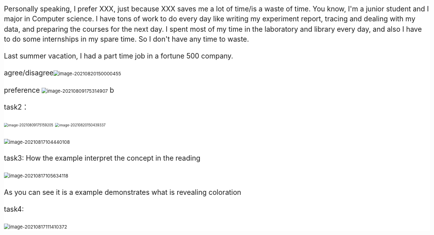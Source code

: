 Personally speaking, I prefer XXX, just because XXX saves me a lot of time/is a waste of time. You know, I'm a junior student and I major in Computer science. I have tons of work to do every day like writing my experiment report, tracing and dealing with my data, and preparing the courses for the next day. I spent most of my time in the laboratory and library every day, and also I have to do some internships in my spare time. So I don't have any time to waste.

Last summer vacation, I had a part time job in a fortune 500 company.

agree/disagree<img src="C:\Users\Stan\AppData\Roaming\Typora\typora-user-images\image-20210820150000455.png" alt="image-20210820150000455" style="zoom: 67%;" />

preference     <img src="C:\Users\Stan\AppData\Roaming\Typora\typora-user-images\image-20210809175314907.png" alt="image-20210809175314907" style="zoom: 67%;" /> b  



task2：

<img src="C:\Users\Stan\AppData\Roaming\Typora\typora-user-images\image-20210809175159205.png" alt="image-20210809175159205" style="zoom:50%;" />     <img src="C:\Users\Stan\AppData\Roaming\Typora\typora-user-images\image-20210820150439337.png" alt="image-20210820150439337" style="zoom:50%;" />

<img src="C:\Users\Stan\AppData\Roaming\Typora\typora-user-images\image-20210817104440108.png" alt="image-20210817104440108" style="zoom: 67%;" />





task3: How the example interpret the concept in the reading

<img src="C:\Users\Stan\AppData\Roaming\Typora\typora-user-images\image-20210817105634118.png" alt="image-20210817105634118" style="zoom: 67%;" />

As you can see it is a example demonstrates what is revealing coloration

task4:

<img src="C:\Users\Stan\AppData\Roaming\Typora\typora-user-images\image-20210817111410372.png" alt="image-20210817111410372" style="zoom:67%;" />
